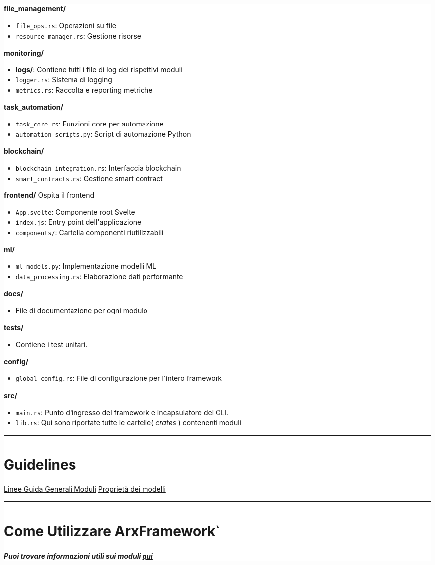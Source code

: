 **file_management/**
- `file_ops.rs`: Operazioni su file
- `resource_manager.rs`: Gestione risorse

**monitoring/**
- **logs/**: Contiene tutti i file di log dei rispettivi moduli
- `logger.rs`: Sistema di logging
- `metrics.rs`: Raccolta e reporting metriche

**task_automation/**
- `task_core.rs`: Funzioni core per automazione
- `automation_scripts.py`: Script di automazione Python

**blockchain/**
- `blockchain_integration.rs`: Interfaccia blockchain
- `smart_contracts.rs`: Gestione smart contract

**frontend/**
Ospita il frontend
- `App.svelte`: Componente root Svelte
- `index.js`: Entry point dell'applicazione
- `components/`: Cartella componenti riutilizzabili

**ml/**
- `ml_models.py`: Implementazione modelli ML
- `data_processing.rs`: Elaborazione dati performante

**docs/**
- File di documentazione per ogni modulo

**tests/**
- Contiene i test unitari.

**config/**
- `global_config.rs`: File di configurazione per l'intero framework

**src/**
- `main.rs`: Punto d'ingresso del framework e incapsulatore del CLI.
- `lib.rs`: Qui sono riportate tutte le cartelle( *crates* ) contenenti moduli
	
---

# Guidelines

[Linee Guida Generali Moduli](development_guide_lines.md)
[Proprietà dei modelli](module_proprieties.md)

---

# Come Utilizzare ArxFramework`

##### Puoi trovare informazioni utili sui moduli [qui](../docs/module-templates)
